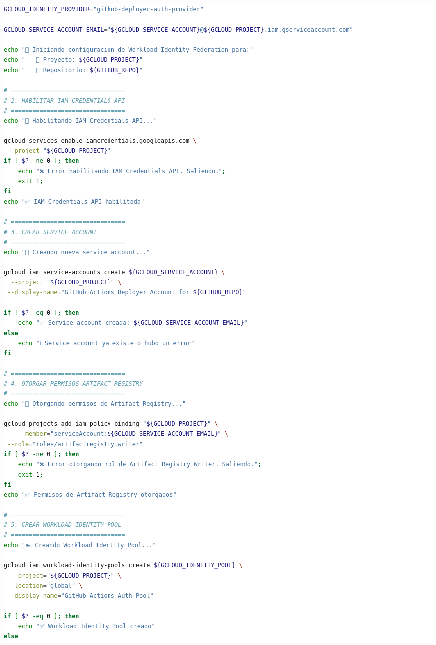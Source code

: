 ```bash
GCLOUD_IDENTITY_PROVIDER="github-deployer-auth-provider"

GCLOUD_SERVICE_ACCOUNT_EMAIL="${GCLOUD_SERVICE_ACCOUNT}@${GCLOUD_PROJECT}.iam.gserviceaccount.com"

echo "🚀 Iniciando configuración de Workload Identity Federation para:"
echo "   📁 Proyecto: ${GCLOUD_PROJECT}"
echo "   🐙 Repositorio: ${GITHUB_REPO}"

# ================================
# 2. HABILITAR IAM CREDENTIALS API
# ================================
echo "📡 Habilitando IAM Credentials API..."

gcloud services enable iamcredentials.googleapis.com \
 --project "${GCLOUD_PROJECT}"
if [ $? -ne 0 ]; then
    echo "❌ Error habilitando IAM Credentials API. Saliendo.";
    exit 1;
fi
echo "✅ IAM Credentials API habilitada"

# ================================
# 3. CREAR SERVICE ACCOUNT
# ================================
echo "👤 Creando nueva service account..."

gcloud iam service-accounts create ${GCLOUD_SERVICE_ACCOUNT} \
  --project "${GCLOUD_PROJECT}" \
 --display-name="GitHub Actions Deployer Account for ${GITHUB_REPO}"

if [ $? -eq 0 ]; then
    echo "✅ Service account creada: ${GCLOUD_SERVICE_ACCOUNT_EMAIL}"
else
    echo "ℹ️ Service account ya existe o hubo un error"
fi

# ================================
# 4. OTORGAR PERMISOS ARTIFACT REGISTRY
# ================================
echo "🔐 Otorgando permisos de Artifact Registry..."

gcloud projects add-iam-policy-binding "${GCLOUD_PROJECT}" \
    --member="serviceAccount:${GCLOUD_SERVICE_ACCOUNT_EMAIL}" \
 --role="roles/artifactregistry.writer"
if [ $? -ne 0 ]; then
    echo "❌ Error otorgando rol de Artifact Registry Writer. Saliendo.";
    exit 1;
fi
echo "✅ Permisos de Artifact Registry otorgados"

# ================================
# 5. CREAR WORKLOAD IDENTITY POOL
# ================================
echo "🏊 Creando Workload Identity Pool..."

gcloud iam workload-identity-pools create ${GCLOUD_IDENTITY_POOL} \
  --project="${GCLOUD_PROJECT}" \
 --location="global" \
 --display-name="GitHub Actions Auth Pool"

if [ $? -eq 0 ]; then
    echo "✅ Workload Identity Pool creado"
else
```